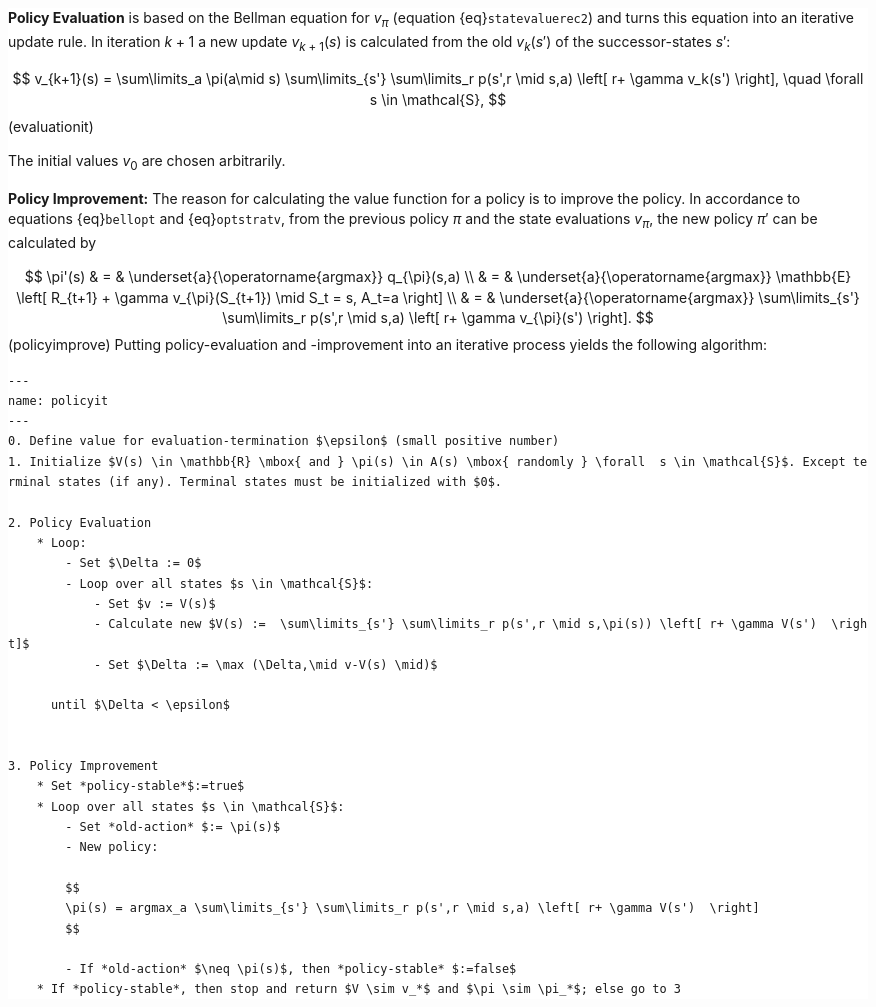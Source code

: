 **Policy Evaluation** is based on the Bellman equation for $v_{\pi}$ (equation {eq}`statevaluerec2`) and turns this equation into an iterative update rule. In iteration $k+1$ a new update $v_{k+1}(s)$ is calculated from the old $v_{k}(s')$ of the successor-states $s'$:

$$
v_{k+1}(s)  =   \sum\limits_a \pi(a\mid s) \sum\limits_{s'} \sum\limits_r p(s',r \mid s,a) \left[ r+ \gamma v_k(s')  \right], \quad \forall s \in \mathcal{S},
$$ (evaluationit)

The initial values $v_0$ are chosen arbitrarily. 

**Policy Improvement:** The reason for calculating the value function for a policy is to improve the policy. In accordance to equations {eq}`bellopt` and {eq}`optstratv`, from the previous policy $\pi$ and the state evaluations $v_{\pi}$, the new policy $\pi'$ can be calculated by

$$
\pi'(s) & = &  \underset{a}{\operatorname{argmax}} q_{\pi}(s,a) \\
	& = &  \underset{a}{\operatorname{argmax}} \mathbb{E} \left[ R_{t+1} + \gamma v_{\pi}(S_{t+1}) \mid S_t = s, A_t=a \right] \\
	& = &  \underset{a}{\operatorname{argmax}} \sum\limits_{s'} \sum\limits_r p(s',r \mid s,a) \left[ r+ \gamma v_{\pi}(s')  \right].
$$ (policyimprove)
Putting policy-evaluation and -improvement into an iterative process yields the following algorithm:


```{admonition} Policy Iteration for estimating approximate $\pi_*$
---
name: policyit
---
0. Define value for evaluation-termination $\epsilon$ (small positive number)
1. Initialize $V(s) \in \mathbb{R} \mbox{ and } \pi(s) \in A(s) \mbox{ randomly } \forall  s \in \mathcal{S}$. Except terminal states (if any). Terminal states must be initialized with $0$.

2. Policy Evaluation
	* Loop:
		- Set $\Delta := 0$
		- Loop over all states $s \in \mathcal{S}$:
			- Set $v := V(s)$
			- Calculate new $V(s) :=  \sum\limits_{s'} \sum\limits_r p(s',r \mid s,\pi(s)) \left[ r+ \gamma V(s')  \right]$
			- Set $\Delta := \max (\Delta,\mid v-V(s) \mid)$
		
  	  until $\Delta < \epsilon$
	  
	  
3. Policy Improvement
	* Set *policy-stable*$:=true$
	* Loop over all states $s \in \mathcal{S}$:
		- Set *old-action* $:= \pi(s)$
		- New policy:
		
		$$
		\pi(s) = argmax_a \sum\limits_{s'} \sum\limits_r p(s',r \mid s,a) \left[ r+ \gamma V(s')  \right]
		$$
		
		- If *old-action* $\neq \pi(s)$, then *policy-stable* $:=false$
	* If *policy-stable*, then stop and return $V \sim v_*$ and $\pi \sim \pi_*$; else go to 3

```


[^f1]: *Reinforcement* is just another word for *reward*, hence learning from reinforcements.